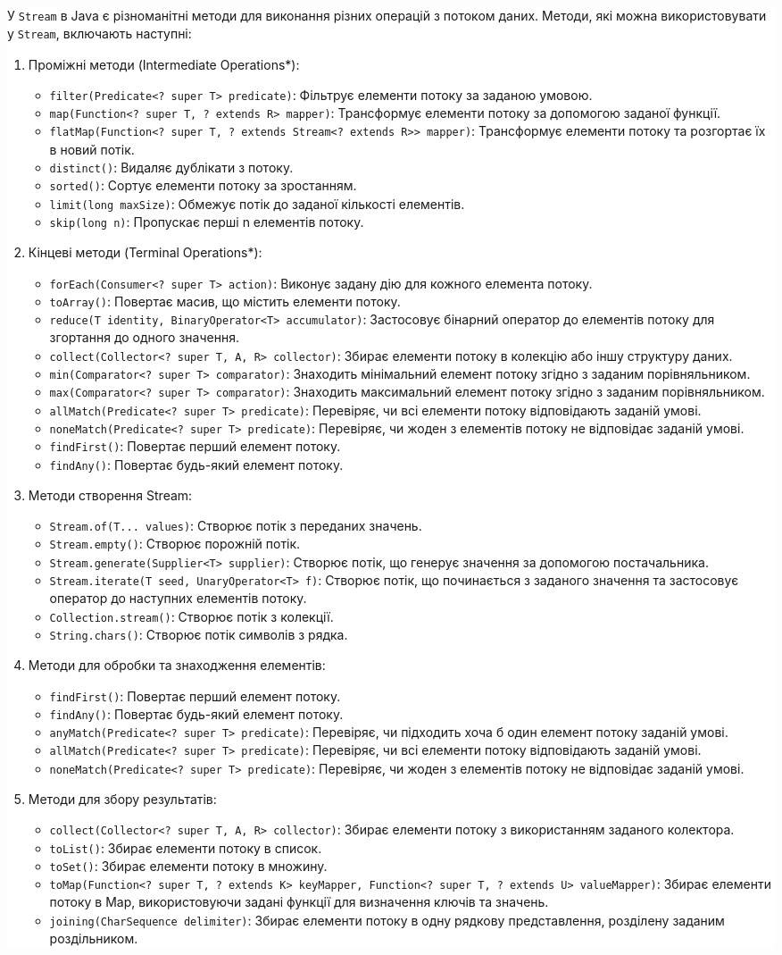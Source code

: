 У `Stream` в Java є різноманітні методи для виконання різних операцій з потоком даних.
Методи, які можна використовувати у `Stream`, включають наступні:

1. Проміжні методи (Intermediate Operations*):
    - `filter(Predicate<? super T> predicate)`: Фільтрує елементи потоку за заданою умовою.
    - `map(Function<? super T, ? extends R> mapper)`: Трансформує елементи потоку за допомогою заданої функції.
    - `flatMap(Function<? super T, ? extends Stream<? extends R>> mapper)`: Трансформує елементи потоку та розгортає їх в новий потік.
    - `distinct()`: Видаляє дублікати з потоку.
    - `sorted()`: Сортує елементи потоку за зростанням.
    - `limit(long maxSize)`: Обмежує потік до заданої кількості елементів.
    - `skip(long n)`: Пропускає перші n елементів потоку.

2. Кінцеві методи (Terminal Operations*):
    - `forEach(Consumer<? super T> action)`: Виконує задану дію для кожного елемента потоку.
    - `toArray()`: Повертає масив, що містить елементи потоку.
    - `reduce(T identity, BinaryOperator<T> accumulator)`: Застосовує бінарний оператор до елементів потоку для згортання до одного значення.
    - `collect(Collector<? super T, A, R> collector)`: Збирає елементи потоку в колекцію або іншу структуру даних.
    - `min(Comparator<? super T> comparator)`: Знаходить мінімальний елемент потоку згідно з заданим порівняльником.
    - `max(Comparator<? super T> comparator)`: Знаходить максимальний елемент потоку згідно з заданим порівняльником.
    - `allMatch(Predicate<? super T> predicate)`: Перевіряє, чи всі елементи потоку відповідають заданій умові.
    - `noneMatch(Predicate<? super T> predicate)`: Перевіряє, чи жоден з елементів потоку не відповідає заданій умові.
    - `findFirst()`: Повертає перший елемент потоку.
    - `findAny()`: Повертає будь-який елемент потоку.
3. Методи створення Stream:
    - `Stream.of(T... values)`: Створює потік з переданих значень.
    - `Stream.empty()`: Створює порожній потік.
    - `Stream.generate(Supplier<T> supplier)`: Створює потік, що генерує значення за допомогою постачальника.
    - `Stream.iterate(T seed, UnaryOperator<T> f)`: Створює потік, що починається з заданого значення та застосовує оператор до наступних елементів потоку.
    - `Collection.stream()`: Створює потік з колекції.
    - `String.chars()`: Створює потік символів з рядка.

4. Методи для обробки та знаходження елементів:
    - `findFirst()`: Повертає перший елемент потоку.
    - `findAny()`: Повертає будь-який елемент потоку.
    - `anyMatch(Predicate<? super T> predicate)`: Перевіряє, чи підходить хоча б один елемент потоку заданій умові.
    - `allMatch(Predicate<? super T> predicate)`: Перевіряє, чи всі елементи потоку відповідають заданій умові.
    - `noneMatch(Predicate<? super T> predicate)`: Перевіряє, чи жоден з елементів потоку не відповідає заданій умові.
5. Методи для збору результатів:
    - `collect(Collector<? super T, A, R> collector)`: Збирає елементи потоку з використанням заданого колектора.
    - `toList()`: Збирає елементи потоку в список.
    - `toSet()`: Збирає елементи потоку в множину.
    - `toMap(Function<? super T, ? extends K> keyMapper, Function<? super T, ? extends U> valueMapper)`: Збирає елементи потоку в Map, використовуючи задані функції для визначення ключів та значень.
    - `joining(CharSequence delimiter)`: Збирає елементи потоку в одну рядкову представлення, розділену заданим роздільником.
